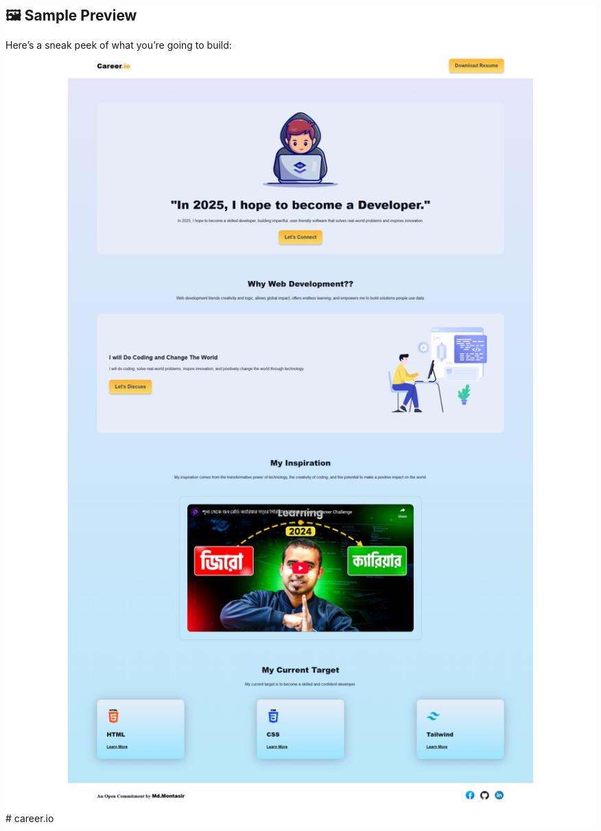## 🖼️ Sample Preview

Here’s a sneak peek of what you’re going to build:  
<img src="career-mission-25.png" width="100%"/>
#   c a r e e r . i o 
 
 